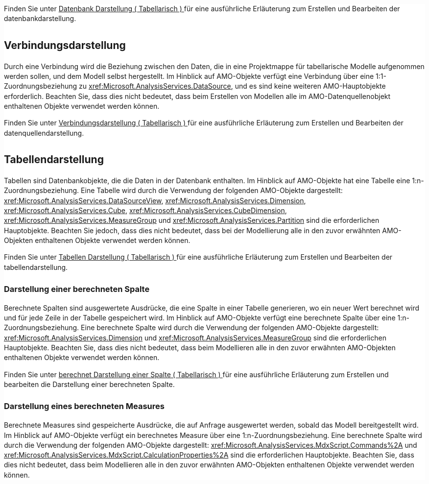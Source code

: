  Finden Sie unter [Datenbank Darstellung &#40; Tabellarisch &#41; ](../../../analysis-services/tabular-model-programming-compatibility-levels-1050-1103/representation/database-representation-tabular.md) für eine ausführliche Erläuterung zum Erstellen und Bearbeiten der datenbankdarstellung.  
  
## <a name="connection-representation"></a>Verbindungsdarstellung  
 Durch eine Verbindung wird die Beziehung zwischen den Daten, die in eine Projektmappe für tabellarische Modelle aufgenommen werden sollen, und dem Modell selbst hergestellt. Im Hinblick auf AMO-Objekte verfügt eine Verbindung über eine 1:1-Zuordnungsbeziehung zu <xref:Microsoft.AnalysisServices.DataSource>, und es sind keine weiteren AMO-Hauptobjekte erforderlich. Beachten Sie, dass dies nicht bedeutet, dass beim Erstellen von Modellen alle im AMO-Datenquellenobjekt enthaltenen Objekte verwendet werden können.  
  
 Finden Sie unter [Verbindungsdarstellung &#40; Tabellarisch &#41; ](../../../analysis-services/tabular-model-programming-compatibility-levels-1050-1103/representation/connection-representation-tabular.md) für eine ausführliche Erläuterung zum Erstellen und Bearbeiten der datenquellendarstellung.  
  
## <a name="table-representation"></a>Tabellendarstellung  
 Tabellen sind Datenbankobjekte, die die Daten in der Datenbank enthalten. Im Hinblick auf AMO-Objekte hat eine Tabelle eine 1:n-Zuordnungsbeziehung. Eine Tabelle wird durch die Verwendung der folgenden AMO-Objekte dargestellt: <xref:Microsoft.AnalysisServices.DataSourceView>, <xref:Microsoft.AnalysisServices.Dimension>, <xref:Microsoft.AnalysisServices.Cube>, <xref:Microsoft.AnalysisServices.CubeDimension>, <xref:Microsoft.AnalysisServices.MeasureGroup> und <xref:Microsoft.AnalysisServices.Partition> sind die erforderlichen Hauptobjekte. Beachten Sie jedoch, dass dies nicht bedeutet, dass bei der Modellierung alle in den zuvor erwähnten AMO-Objekten enthaltenen Objekte verwendet werden können.  
  
 Finden Sie unter [Tabellen Darstellung &#40; Tabellarisch &#41; ](../../../analysis-services/tabular-model-programming-compatibility-levels-1050-1103/representation/tables-representation-tabular.md) für eine ausführliche Erläuterung zum Erstellen und Bearbeiten der tabellendarstellung.  
  
### <a name="calculated-column-representation"></a>Darstellung einer berechneten Spalte  
 Berechnete Spalten sind ausgewertete Ausdrücke, die eine Spalte in einer Tabelle generieren, wo ein neuer Wert berechnet wird und für jede Zeile in der Tabelle gespeichert wird. Im Hinblick auf AMO-Objekte verfügt eine berechnete Spalte über eine 1:n-Zuordnungsbeziehung. Eine berechnete Spalte wird durch die Verwendung der folgenden AMO-Objekte dargestellt: <xref:Microsoft.AnalysisServices.Dimension> und <xref:Microsoft.AnalysisServices.MeasureGroup> sind die erforderlichen Hauptobjekte. Beachten Sie, dass dies nicht bedeutet, dass beim Modellieren alle in den zuvor erwähnten AMO-Objekten enthaltenen Objekte verwendet werden können.  
  
 Finden Sie unter [berechnet Darstellung einer Spalte &#40; Tabellarisch &#41; ](../../../analysis-services/tabular-model-programming-compatibility-levels-1050-1103/representation/tables-calculated-column-representation.md) für eine ausführliche Erläuterung zum Erstellen und bearbeiten die Darstellung einer berechneten Spalte.  
  
### <a name="calculated-measure-representation"></a>Darstellung eines berechneten Measures  
 Berechnete Measures sind gespeicherte Ausdrücke, die auf Anfrage ausgewertet werden, sobald das Modell bereitgestellt wird. Im Hinblick auf AMO-Objekte verfügt ein berechnetes Measure über eine 1:n-Zuordnungsbeziehung. Eine berechnete Spalte wird durch die Verwendung der folgenden AMO-Objekte dargestellt: <xref:Microsoft.AnalysisServices.MdxScript.Commands%2A> und <xref:Microsoft.AnalysisServices.MdxScript.CalculationProperties%2A> sind die erforderlichen Hauptobjekte. Beachten Sie, dass dies nicht bedeutet, dass beim Modellieren alle in den zuvor erwähnten AMO-Objekten enthaltenen Objekte verwendet werden können.  
  